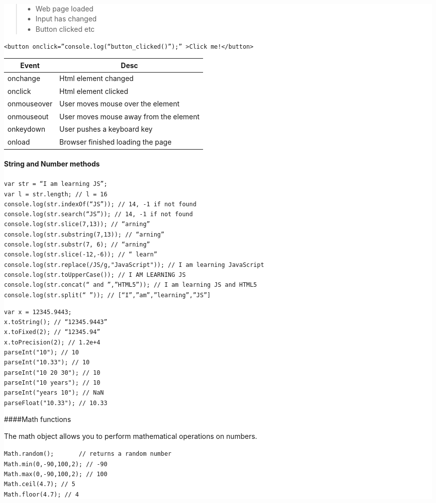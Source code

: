 > - Web page loaded
> - Input has changed
> - Button clicked etc

```
<button onclick=”console.log(“button_clicked()”);” >Click me!</button>
```
Event | Desc
------| -------
onchange | Html element changed
onclick | Html element clicked
onmouseover | User moves mouse over the element
onmouseout | User moves mouse away from the element
onkeydown | User pushes a keyboard key
onload | Browser finished loading the page


#### String and Number methods

```
var str = “I am learning JS”;
var l = str.length; // l = 16
console.log(str.indexOf(“JS”)); // 14, -1 if not found
console.log(str.search(“JS”)); // 14, -1 if not found
console.log(str.slice(7,13)); // “arning”
console.log(str.substring(7,13)); // “arning”
console.log(str.substr(7, 6); // “arning”
console.log(str.slice(-12,-6)); // “ learn”
console.log(str.replace(/JS/g,"JavaScript")); // I am learning JavaScript
console.log(str.toUpperCase()); // I AM LEARNING JS
console.log(str.concat(“ and ”,”HTML5”)); // I am learning JS and HTML5
console.log(str.split(“ ”)); // [“I”,”am”,”learning”,”JS”]
```


```
var x = 12345.9443;
x.toString(); // “12345.9443”
x.toFixed(2); // “12345.94”
x.toPrecision(2); // 1.2e+4
parseInt("10"); // 10
parseInt("10.33"); // 10
parseInt("10 20 30"); // 10
parseInt("10 years"); // 10
parseInt("years 10"); // NaN 
parseFloat("10.33"); // 10.33
```

####Math functions

The math object allows you to perform mathematical operations on numbers.
 
```
Math.random();       // returns a random number
Math.min(0,-90,100,2); // -90
Math.max(0,-90,100,2); // 100
Math.ceil(4.7); // 5
Math.floor(4.7); // 4
```


  [^footnote]: Here is the *text* of the **footnote**.
  [^stackedit]: [StackEdit](https://stackedit.io/) is a full-featured, open-source Markdown editor based on PageDown, the Markdown library used by Stack Overflow and the other Stack Exchange sites.
  [1]: http://math.stackexchange.com/
  [2]: http://daringfireball.net/projects/markdown/syntax "Markdown"
  [3]: https://github.com/jmcmanus/pagedown-extra "Pagedown Extra"
  [4]: http://meta.math.stackexchange.com/questions/5020/mathjax-basic-tutorial-and-quick-reference
  [5]: https://code.google.com/p/google-code-prettify/
  [6]: http://highlightjs.org/
  [7]: http://bramp.github.io/js-sequence-diagrams/
  [8]: http://adrai.github.io/flowchart.js/